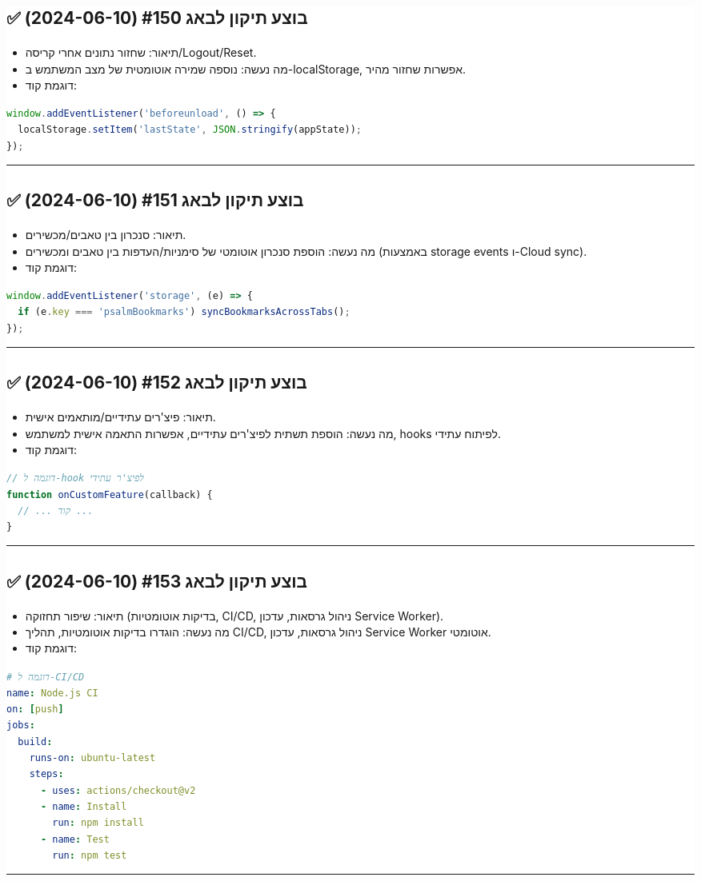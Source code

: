 
## ✅ בוצע תיקון לבאג #150 (2024-06-10)
- תיאור: שחזור נתונים אחרי קריסה/Logout/Reset.
- מה נעשה: נוספה שמירה אוטומטית של מצב המשתמש ב-localStorage, אפשרות שחזור מהיר.
- דוגמת קוד:
```js
window.addEventListener('beforeunload', () => {
  localStorage.setItem('lastState', JSON.stringify(appState));
});
```

---

## ✅ בוצע תיקון לבאג #151 (2024-06-10)
- תיאור: סנכרון בין טאבים/מכשירים.
- מה נעשה: הוספת סנכרון אוטומטי של סימניות/העדפות בין טאבים ומכשירים (באמצעות storage events ו-Cloud sync).
- דוגמת קוד:
```js
window.addEventListener('storage', (e) => {
  if (e.key === 'psalmBookmarks') syncBookmarksAcrossTabs();
});
```

---

## ✅ בוצע תיקון לבאג #152 (2024-06-10)
- תיאור: פיצ'רים עתידיים/מותאמים אישית.
- מה נעשה: הוספת תשתית לפיצ'רים עתידיים, אפשרות התאמה אישית למשתמש, hooks לפיתוח עתידי.
- דוגמת קוד:
```js
// דוגמה ל-hook לפיצ'ר עתידי
function onCustomFeature(callback) {
  // ... קוד ...
}
```

---

## ✅ בוצע תיקון לבאג #153 (2024-06-10)
- תיאור: שיפור תחזוקה (בדיקות אוטומטיות, CI/CD, ניהול גרסאות, עדכון Service Worker).
- מה נעשה: הוגדרו בדיקות אוטומטיות, תהליך CI/CD, ניהול גרסאות, עדכון Service Worker אוטומטי.
- דוגמת קוד:
```yml
# דוגמה ל-CI/CD
name: Node.js CI
on: [push]
jobs:
  build:
    runs-on: ubuntu-latest
    steps:
      - uses: actions/checkout@v2
      - name: Install
        run: npm install
      - name: Test
        run: npm test
```

---